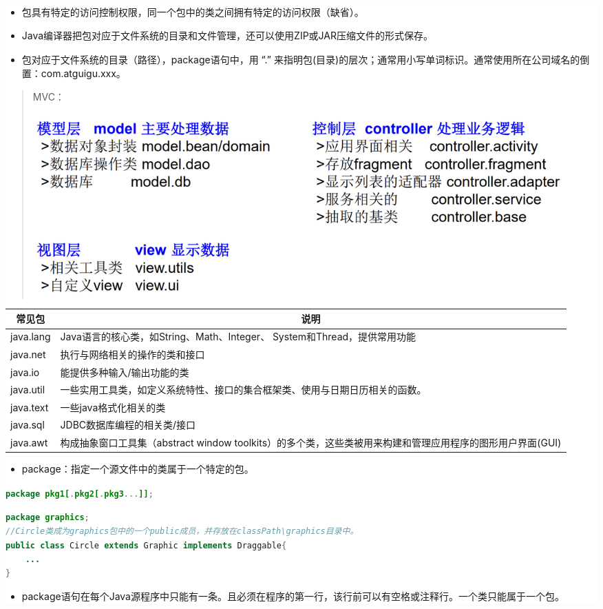   - 包具有特定的访问控制权限，同一个包中的类之间拥有特定的访问权限（缺省）。

- Java编译器把包对应于文件系统的目录和文件管理，还可以使用ZIP或JAR压缩文件的形式保存。
- 包对应于文件系统的目录（路径），package语句中，用 “.” 来指明包(目录)的层次；通常用小写单词标识。通常使用所在公司域名的倒置：com.atguigu.xxx。

> MVC：
> 
> <img src="../../../pictures/70001508227255.png" width="769"/>

| 常见包       | 说明                                                                  |
| --------- | ------------------------------------------------------------------- |
| java.lang | Java语言的核心类，如String、Math、Integer、 System和Thread，提供常用功能               |
| java.net  | 执行与网络相关的操作的类和接口                                                     |
| java.io   | 能提供多种输入/输出功能的类                                                      |
| java.util | 一些实用工具类，如定义系统特性、接口的集合框架类、使用与日期日历相关的函数。                              |
| java.text | 一些java格式化相关的类                                                       |
| java.sql  | JDBC数据库编程的相关类/接口                                                    |
| java.awt  | 构成抽象窗口工具集（abstract window toolkits）的多个类，这些类被用来构建和管理应用程序的图形用户界面(GUI) |

- package：指定一个源文件中的类属于一个特定的包。

```java
package pkg1[.pkg2[.pkg3...]];
```

```java
package graphics;
//Circle类成为graphics包中的一个public成员，并存放在classPath\graphics目录中。
public class Circle extends Graphic implements Draggable{
    ...
}
```

- package语句在每个Java源程序中只能有一条。且必须在程序的第一行，该行前可以有空格或注释行。一个类只能属于一个包。
